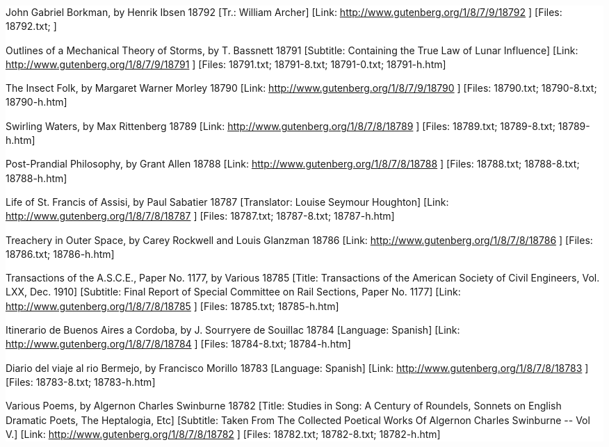 John Gabriel Borkman, by Henrik Ibsen                                    18792
   [Tr.: William Archer]
   [Link: http://www.gutenberg.org/1/8/7/9/18792 ]
   [Files: 18792.txt; ]

Outlines of a Mechanical Theory of Storms, by T. Bassnett                18791
   [Subtitle: Containing the True Law of Lunar Influence]
   [Link: http://www.gutenberg.org/1/8/7/9/18791 ]
   [Files: 18791.txt; 18791-8.txt; 18791-0.txt; 18791-h.htm]

The Insect Folk, by Margaret Warner Morley                               18790
   [Link: http://www.gutenberg.org/1/8/7/9/18790 ]
   [Files: 18790.txt; 18790-8.txt; 18790-h.htm]

Swirling Waters, by Max Rittenberg                                       18789
   [Link: http://www.gutenberg.org/1/8/7/8/18789 ]
   [Files: 18789.txt; 18789-8.txt; 18789-h.htm]

Post-Prandial Philosophy, by Grant Allen                                 18788
   [Link: http://www.gutenberg.org/1/8/7/8/18788 ]
   [Files: 18788.txt; 18788-8.txt; 18788-h.htm]

Life of St. Francis of Assisi, by Paul Sabatier                          18787
   [Translator: Louise Seymour Houghton]
   [Link: http://www.gutenberg.org/1/8/7/8/18787 ]
   [Files: 18787.txt; 18787-8.txt; 18787-h.htm]

Treachery in Outer Space, by Carey Rockwell and Louis Glanzman           18786
   [Link: http://www.gutenberg.org/1/8/7/8/18786 ]
   [Files: 18786.txt; 18786-h.htm]

Transactions of the A.S.C.E., Paper No. 1177, by Various                 18785
   [Title: Transactions of the American Society of Civil Engineers,
    Vol. LXX, Dec. 1910]
   [Subtitle: Final Report of Special Committee on Rail Sections,
    Paper No. 1177]
   [Link: http://www.gutenberg.org/1/8/7/8/18785 ]
   [Files: 18785.txt; 18785-h.htm]

Itinerario de Buenos Aires a Cordoba, by J. Sourryere de Souillac        18784
   [Language: Spanish]
   [Link: http://www.gutenberg.org/1/8/7/8/18784 ]
   [Files: 18784-8.txt; 18784-h.htm]

Diario del viaje al rio Bermejo, by Francisco Morillo                    18783
   [Language: Spanish]
   [Link: http://www.gutenberg.org/1/8/7/8/18783 ]
   [Files: 18783-8.txt; 18783-h.htm]

Various Poems, by Algernon Charles Swinburne                             18782
   [Title: Studies in Song: A Century of Roundels, Sonnets on English
    Dramatic Poets, The Heptalogia, Etc]
   [Subtitle: Taken From The Collected Poetical Works Of Algernon Charles
    Swinburne -- Vol V.]
   [Link: http://www.gutenberg.org/1/8/7/8/18782 ]
   [Files: 18782.txt; 18782-8.txt; 18782-h.htm]
